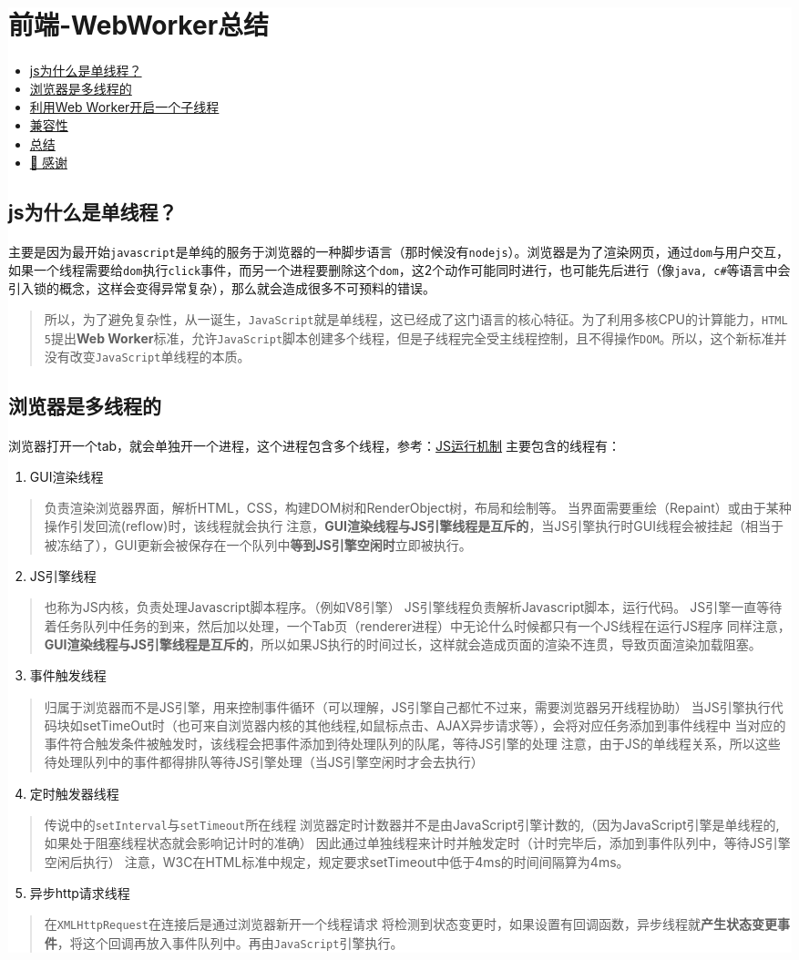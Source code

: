 # 前端-WebWorker总结

  - [js为什么是单线程？](#js%E4%B8%BA%E4%BB%80%E4%B9%88%E6%98%AF%E5%8D%95%E7%BA%BF%E7%A8%8B)
  - [浏览器是多线程的](#%E6%B5%8F%E8%A7%88%E5%99%A8%E6%98%AF%E5%A4%9A%E7%BA%BF%E7%A8%8B%E7%9A%84)
  - [利用Web Worker开启一个子线程](#%E5%88%A9%E7%94%A8web-worker%E5%BC%80%E5%90%AF%E4%B8%80%E4%B8%AA%E5%AD%90%E7%BA%BF%E7%A8%8B)
  - [兼容性](#%E5%85%BC%E5%AE%B9%E6%80%A7)
  - [总结](#%E6%80%BB%E7%BB%93)
  - [🙏 感谢](#-%E6%84%9F%E8%B0%A2)

## js为什么是单线程？
主要是因为最开始`javascript`是单纯的服务于浏览器的一种脚步语言（那时候没有`nodejs`）。浏览器是为了渲染网页，通过`dom`与用户交互，如果一个线程需要给`dom`执行`click`事件，而另一个进程要删除这个`dom`，这2个动作可能同时进行，也可能先后进行（像`java, c#`等语言中会引入锁的概念，这样会变得异常复杂），那么就会造成很多不可预料的错误。

> 所以，为了避免复杂性，从一诞生，`JavaScript`就是单线程，这已经成了这门语言的核心特征。为了利用多核CPU的计算能力，`HTML5`提出**Web Worker**标准，允许`JavaScript`脚本创建多个线程，但是子线程完全受主线程控制，且不得操作`DOM`。所以，这个新标准并没有改变`JavaScript`单线程的本质。


## 浏览器是多线程的
浏览器打开一个tab，就会单独开一个进程，这个进程包含多个线程，参考：[JS运行机制](https://segmentfault.com/a/1190000012925872)
主要包含的线程有：
1. GUI渲染线程

> 负责渲染浏览器界面，解析HTML，CSS，构建DOM树和RenderObject树，布局和绘制等。
> 当界面需要重绘（Repaint）或由于某种操作引发回流(reflow)时，该线程就会执行
> 注意，**GUI渲染线程与JS引擎线程是互斥的**，当JS引擎执行时GUI线程会被挂起（相当于被冻结了），GUI更新会被保存在一个队列中**等到JS引擎空闲时**立即被执行。

2. JS引擎线程

> 也称为JS内核，负责处理Javascript脚本程序。（例如V8引擎）
> JS引擎线程负责解析Javascript脚本，运行代码。
> JS引擎一直等待着任务队列中任务的到来，然后加以处理，一个Tab页（renderer进程）中无论什么时候都只有一个JS线程在运行JS程序
> 同样注意，**GUI渲染线程与JS引擎线程是互斥的**，所以如果JS执行的时间过长，这样就会造成页面的渲染不连贯，导致页面渲染加载阻塞。

3. 事件触发线程

> 归属于浏览器而不是JS引擎，用来控制事件循环（可以理解，JS引擎自己都忙不过来，需要浏览器另开线程协助）
> 当JS引擎执行代码块如setTimeOut时（也可来自浏览器内核的其他线程,如鼠标点击、AJAX异步请求等），会将对应任务添加到事件线程中
> 当对应的事件符合触发条件被触发时，该线程会把事件添加到待处理队列的队尾，等待JS引擎的处理
> 注意，由于JS的单线程关系，所以这些待处理队列中的事件都得排队等待JS引擎处理（当JS引擎空闲时才会去执行）

4. 定时触发器线程

> 传说中的`setInterval`与`setTimeout`所在线程
> 浏览器定时计数器并不是由JavaScript引擎计数的,（因为JavaScript引擎是单线程的, 如果处于阻塞线程状态就会影响记计时的准确）
> 因此通过单独线程来计时并触发定时（计时完毕后，添加到事件队列中，等待JS引擎空闲后执行）
> 注意，W3C在HTML标准中规定，规定要求setTimeout中低于4ms的时间间隔算为4ms。


5. 异步http请求线程

> 在`XMLHttpRequest`在连接后是通过浏览器新开一个线程请求
> 将检测到状态变更时，如果设置有回调函数，异步线程就**产生状态变更事件**，将这个回调再放入事件队列中。再由`JavaScript`引擎执行。
